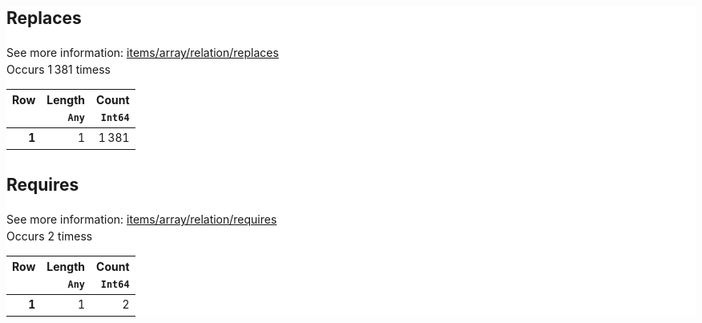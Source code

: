 ## Replaces
See more information: [items/array/relation/replaces](replaces/index.md)  
Occurs 1 381 timess  

| **Row** | **Length**<br>`Any` | **Count**<br>`Int64` |
|--------:|--------------------:|---------------------:|
| **1**   | 1                   | 1 381                |

## Requires
See more information: [items/array/relation/requires](requires/index.md)  
Occurs 2 timess  

| **Row** | **Length**<br>`Any` | **Count**<br>`Int64` |
|--------:|--------------------:|---------------------:|
| **1**   | 1                   | 2                    |

